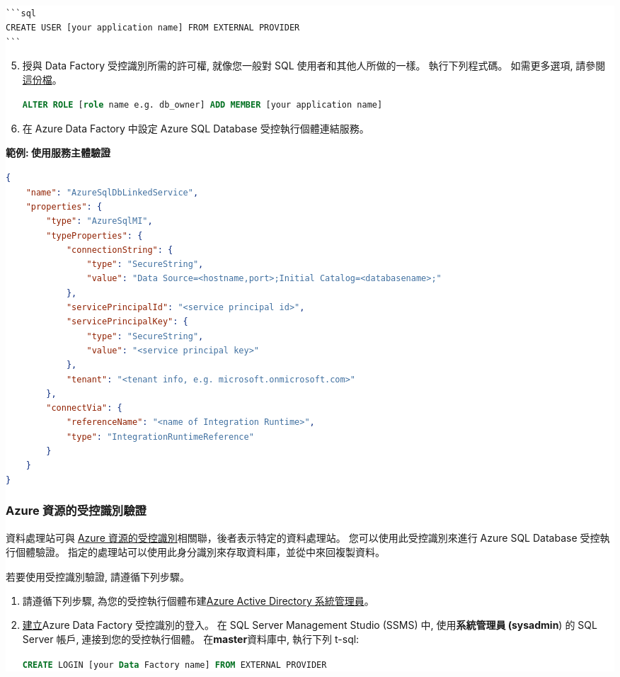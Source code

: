     ```sql
    CREATE USER [your application name] FROM EXTERNAL PROVIDER
    ```

5. 授與 Data Factory 受控識別所需的許可權, 就像您一般對 SQL 使用者和其他人所做的一樣。 執行下列程式碼。 如需更多選項, 請參閱[這份檔](https://docs.microsoft.com/sql/t-sql/statements/alter-role-transact-sql?view=azuresqldb-mi-current)。

    ```sql
    ALTER ROLE [role name e.g. db_owner] ADD MEMBER [your application name]
    ```

6. 在 Azure Data Factory 中設定 Azure SQL Database 受控執行個體連結服務。

**範例: 使用服務主體驗證**

```json
{
    "name": "AzureSqlDbLinkedService",
    "properties": {
        "type": "AzureSqlMI",
        "typeProperties": {
            "connectionString": {
                "type": "SecureString",
                "value": "Data Source=<hostname,port>;Initial Catalog=<databasename>;"
            },
            "servicePrincipalId": "<service principal id>",
            "servicePrincipalKey": {
                "type": "SecureString",
                "value": "<service principal key>"
            },
            "tenant": "<tenant info, e.g. microsoft.onmicrosoft.com>"
        },
        "connectVia": {
            "referenceName": "<name of Integration Runtime>",
            "type": "IntegrationRuntimeReference"
        }
    }
}
```

### <a name="managed-identity"></a> Azure 資源的受控識別驗證

資料處理站可與 [Azure 資源的受控識別](data-factory-service-identity.md)相關聯，後者表示特定的資料處理站。 您可以使用此受控識別來進行 Azure SQL Database 受控執行個體驗證。 指定的處理站可以使用此身分識別來存取資料庫，並從中來回複製資料。

若要使用受控識別驗證, 請遵循下列步驟。

1. 請遵循下列步驟, 為您的受控執行個體布建[Azure Active Directory 系統管理員](../sql-database/sql-database-aad-authentication-configure.md#provision-an-azure-active-directory-administrator-for-your-managed-instance)。

2. [建立](https://docs.microsoft.com/sql/t-sql/statements/create-login-transact-sql?view=azuresqldb-mi-current)Azure Data Factory 受控識別的登入。 在 SQL Server Management Studio (SSMS) 中, 使用**系統管理員 (sysadmin**) 的 SQL Server 帳戶, 連接到您的受控執行個體。 在**master**資料庫中, 執行下列 t-sql:

    ```sql
    CREATE LOGIN [your Data Factory name] FROM EXTERNAL PROVIDER
    ```
